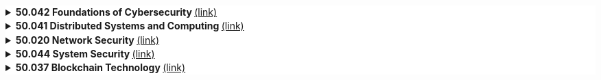 <details id="m50042"><summary>
        <span>
            <b>
                50.042 Foundations of Cybersecurity
            </b>
            <a href="https://istd.sutd.edu.sg/undergraduate/courses/50042-foundations-cybersecurity" target="_blank">
                (link)</a>
        </span>
    </summary></details>

<details id="m50041"><summary>
        <span>
            <b>
                50.041 Distributed Systems and Computing
            </b>
            <a href="https://istd.sutd.edu.sg/undergraduate/courses/50041-distributed-systems-computing" target="_blank">
                (link)</a>
        </span>
    </summary></details>

<details id="m50020"><summary>
        <span>
            <b>
                50.020 Network Security
            </b>
            <a href="https://istd.sutd.edu.sg/undergraduate/courses/50020-network-security" target="_blank">
                (link)</a>
        </span>
    </summary></details>

<details id="m50044"><summary>
        <span>
            <b>
                50.044 System Security
            </b>
            <a href="https://istd.sutd.edu.sg/undergraduate/courses/50044-system-security" target="_blank">
                (link)</a>
        </span>
    </summary></details>

<details id="m50037"><summary>
        <span>
            <b>
                50.037 Blockchain Technology
            </b>
            <a href="https://istd.sutd.edu.sg/undergraduate/courses/50037-blockchain-technology" target="_blank">
                (link)</a>
        </span>
    </summary></details>
